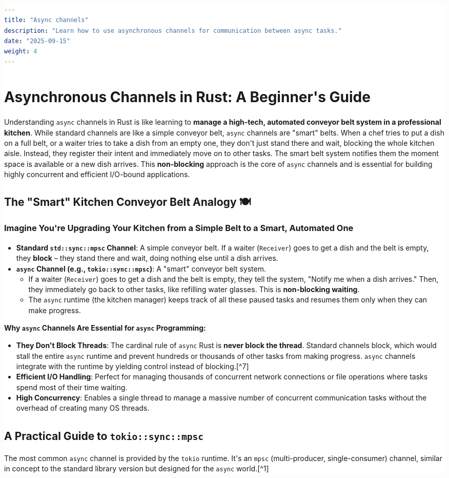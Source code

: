 ```yaml
---
title: "Async channels"
description: "Learn how to use asynchronous channels for communication between async tasks."
date: "2025-09-15"
weight: 4
---
```


# Asynchronous Channels in Rust: A Beginner's Guide

Understanding `async` channels in Rust is like learning to **manage a high-tech, automated conveyor belt system in a professional kitchen**. While standard channels are like a simple conveyor belt, `async` channels are "smart" belts. When a chef tries to put a dish on a full belt, or a waiter tries to take a dish from an empty one, they don't just stand there and wait, blocking the whole kitchen aisle. Instead, they register their intent and immediately move on to other tasks. The smart belt system notifies them the moment space is available or a new dish arrives. This **non-blocking** approach is the core of `async` channels and is essential for building highly concurrent and efficient I/O-bound applications.

## The "Smart" Kitchen Conveyor Belt Analogy 🍽️

### Imagine You're Upgrading Your Kitchen from a Simple Belt to a Smart, Automated One

- **Standard `std::sync::mpsc` Channel**: A simple conveyor belt. If a waiter (`Receiver`) goes to get a dish and the belt is empty, they **block** – they stand there and wait, doing nothing else until a dish arrives.
- **`async` Channel (e.g., `tokio::sync::mpsc`)**: A "smart" conveyor belt system.
    * If a waiter (`Receiver`) goes to get a dish and the belt is empty, they tell the system, "Notify me when a dish arrives." Then, they immediately go back to other tasks, like refilling water glasses. This is **non-blocking waiting**.
    * The `async` runtime (the kitchen manager) keeps track of all these paused tasks and resumes them only when they can make progress.

**Why `async` Channels Are Essential for `async` Programming:**

- **They Don't Block Threads**: The cardinal rule of `async` Rust is **never block the thread**. Standard channels block, which would stall the entire `async` runtime and prevent hundreds or thousands of other tasks from making progress. `async` channels integrate with the runtime by yielding control instead of blocking.[^7]
- **Efficient I/O Handling**: Perfect for managing thousands of concurrent network connections or file operations where tasks spend most of their time waiting.
- **High Concurrency**: Enables a single thread to manage a massive number of concurrent communication tasks without the overhead of creating many OS threads.


## A Practical Guide to `tokio::sync::mpsc`

The most common `async` channel is provided by the `tokio` runtime. It's an `mpsc` (multi-producer, single-consumer) channel, similar in concept to the standard library version but designed for the `async` world.[^1]

